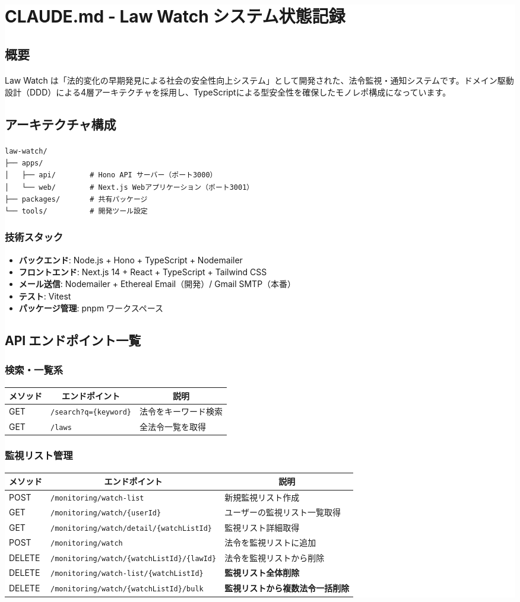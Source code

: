 # CLAUDE.md - Law Watch システム状態記録

## 概要
Law Watch は「法的変化の早期発見による社会の安全性向上システム」として開発された、法令監視・通知システムです。ドメイン駆動設計（DDD）による4層アーキテクチャを採用し、TypeScriptによる型安全性を確保したモノレポ構成になっています。

## アーキテクチャ構成

```
law-watch/
├── apps/
│   ├── api/        # Hono API サーバー（ポート3000）
│   └── web/        # Next.js Webアプリケーション（ポート3001）
├── packages/       # 共有パッケージ
└── tools/          # 開発ツール設定
```

### 技術スタック
- **バックエンド**: Node.js + Hono + TypeScript + Nodemailer
- **フロントエンド**: Next.js 14 + React + TypeScript + Tailwind CSS  
- **メール送信**: Nodemailer + Ethereal Email（開発）/ Gmail SMTP（本番）
- **テスト**: Vitest
- **パッケージ管理**: pnpm ワークスペース

## API エンドポイント一覧

### 検索・一覧系
| メソッド | エンドポイント | 説明 |
|---------|---------------|------|
| GET | `/search?q={keyword}` | 法令をキーワード検索 |
| GET | `/laws` | 全法令一覧を取得 |

### 監視リスト管理
| メソッド | エンドポイント | 説明 |
|---------|---------------|------|
| POST | `/monitoring/watch-list` | 新規監視リスト作成 |
| GET | `/monitoring/watch/{userId}` | ユーザーの監視リスト一覧取得 |
| GET | `/monitoring/watch/detail/{watchListId}` | 監視リスト詳細取得 |
| POST | `/monitoring/watch` | 法令を監視リストに追加 |
| DELETE | `/monitoring/watch/{watchListId}/{lawId}` | 法令を監視リストから削除 |
| DELETE | `/monitoring/watch-list/{watchListId}` | **監視リスト全体削除** |
| DELETE | `/monitoring/watch/{watchListId}/bulk` | **監視リストから複数法令一括削除** |
